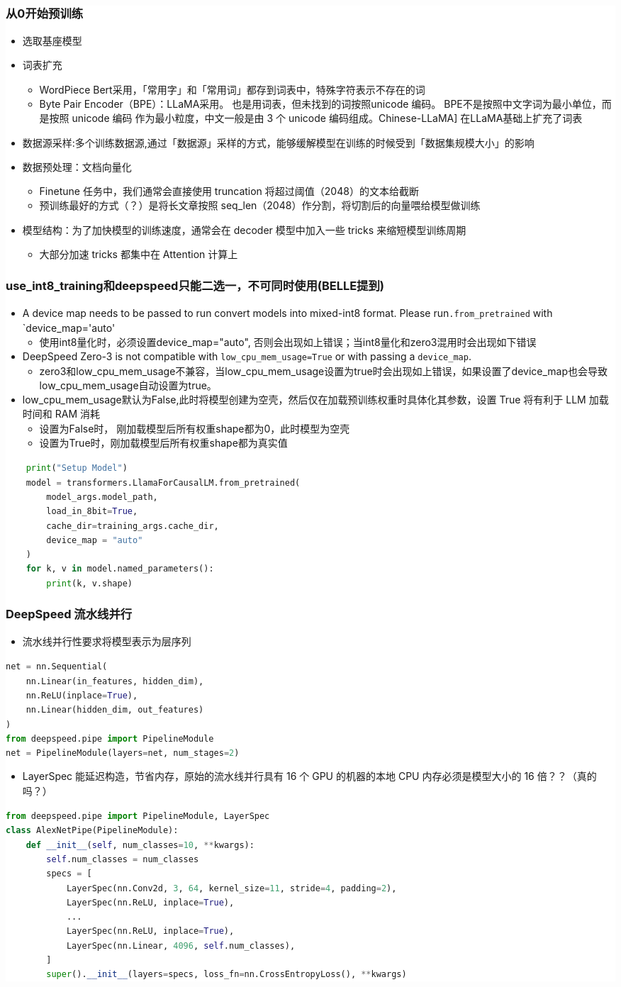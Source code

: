 ### 从0开始预训练
- 选取基座模型
- 词表扩充
  - WordPiece Bert采用，「常用字」和「常用词」都存到词表中，特殊字符表示不存在的词
  - Byte Pair Encoder（BPE）：LLaMA采用。 也是用词表，但未找到的词按照unicode 编码。 BPE不是按照中文字词为最小单位，而是按照 unicode 编码 作为最小粒度，中文一般是由 3 个 unicode 编码组成。Chinese-LLaMA] 在LLaMA基础上扩充了词表
- 数据源采样:多个训练数据源,通过「数据源」采样的方式，能够缓解模型在训练的时候受到「数据集规模大小」的影响

- 数据预处理：文档向量化
  - Finetune 任务中，我们通常会直接使用 truncation 将超过阈值（2048）的文本给截断
  - 预训练最好的方式（？）是将长文章按照 seq_len（2048）作分割，将切割后的向量喂给模型做训练
- 模型结构：为了加快模型的训练速度，通常会在 decoder 模型中加入一些 tricks 来缩短模型训练周期
  - 大部分加速 tricks 都集中在 Attention 计算上

### use_int8_training和deepspeed只能二选一，不可同时使用(BELLE提到)
-  A device map needs to be passed to run convert models into mixed-int8 format. Please run`.from_pretrained` with `device_map='auto'
   -  使用int8量化时，必须设置device_map="auto", 否则会出现如上错误；当int8量化和zero3混用时会出现如下错误
-  DeepSpeed Zero-3 is not compatible with `low_cpu_mem_usage=True` or with passing a `device_map`.
   -  zero3和low_cpu_mem_usage不兼容，当low_cpu_mem_usage设置为true时会出现如上错误，如果设置了device_map也会导致low_cpu_mem_usage自动设置为true。
-  low_cpu_mem_usage默认为False,此时将模型创建为空壳，然后仅在加载预训练权重时具体化其参数，设置 True 将有利于 LLM 加载时间和 RAM 消耗
   -  设置为False时， 刚加载模型后所有权重shape都为0，此时模型为空壳
   -  设置为True时，刚加载模型后所有权重shape都为真实值
```py
    print("Setup Model")
    model = transformers.LlamaForCausalLM.from_pretrained(
        model_args.model_path,
        load_in_8bit=True,
        cache_dir=training_args.cache_dir,
        device_map = "auto"
    )
    for k, v in model.named_parameters():
        print(k, v.shape)
```

### DeepSpeed 流水线并行
- 流水线并行性要求将模型表示为层序列
```python
net = nn.Sequential(
    nn.Linear(in_features, hidden_dim),
    nn.ReLU(inplace=True),
    nn.Linear(hidden_dim, out_features)
)
from deepspeed.pipe import PipelineModule
net = PipelineModule(layers=net, num_stages=2)
```
- LayerSpec 能延迟构造，节省内存，原始的流水线并行具有 16 个 GPU 的机器的本地 CPU 内存必须是模型大小的 16 倍？？（真的吗？）
```python
from deepspeed.pipe import PipelineModule, LayerSpec
class AlexNetPipe(PipelineModule):
    def __init__(self, num_classes=10, **kwargs):
        self.num_classes = num_classes
        specs = [
            LayerSpec(nn.Conv2d, 3, 64, kernel_size=11, stride=4, padding=2),
            LayerSpec(nn.ReLU, inplace=True),
            ...
            LayerSpec(nn.ReLU, inplace=True),
            LayerSpec(nn.Linear, 4096, self.num_classes),
        ]
        super().__init__(layers=specs, loss_fn=nn.CrossEntropyLoss(), **kwargs)
```